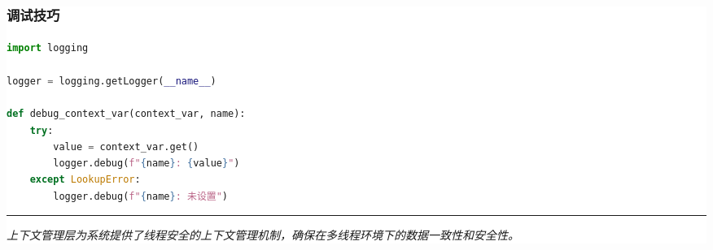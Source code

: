 ### 调试技巧

```python
import logging

logger = logging.getLogger(__name__)

def debug_context_var(context_var, name):
    try:
        value = context_var.get()
        logger.debug(f"{name}: {value}")
    except LookupError:
        logger.debug(f"{name}: 未设置")
```

---

*上下文管理层为系统提供了线程安全的上下文管理机制，确保在多线程环境下的数据一致性和安全性。* 
